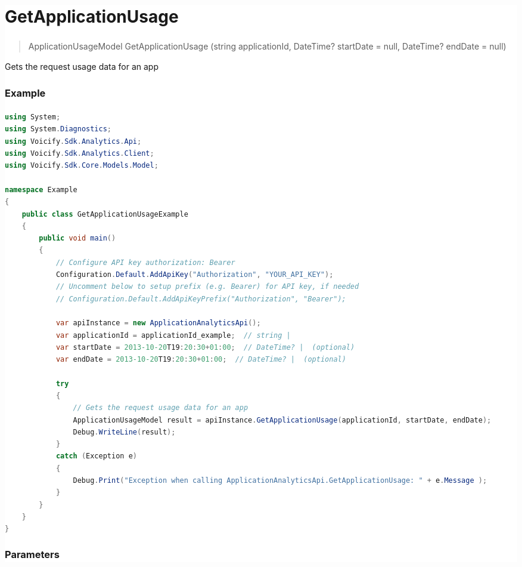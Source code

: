 <a name="getapplicationusage"></a>
# **GetApplicationUsage**
> ApplicationUsageModel GetApplicationUsage (string applicationId, DateTime? startDate = null, DateTime? endDate = null)

Gets the request usage data for an app

### Example
```csharp
using System;
using System.Diagnostics;
using Voicify.Sdk.Analytics.Api;
using Voicify.Sdk.Analytics.Client;
using Voicify.Sdk.Core.Models.Model;

namespace Example
{
    public class GetApplicationUsageExample
    {
        public void main()
        {
            // Configure API key authorization: Bearer
            Configuration.Default.AddApiKey("Authorization", "YOUR_API_KEY");
            // Uncomment below to setup prefix (e.g. Bearer) for API key, if needed
            // Configuration.Default.AddApiKeyPrefix("Authorization", "Bearer");

            var apiInstance = new ApplicationAnalyticsApi();
            var applicationId = applicationId_example;  // string | 
            var startDate = 2013-10-20T19:20:30+01:00;  // DateTime? |  (optional) 
            var endDate = 2013-10-20T19:20:30+01:00;  // DateTime? |  (optional) 

            try
            {
                // Gets the request usage data for an app
                ApplicationUsageModel result = apiInstance.GetApplicationUsage(applicationId, startDate, endDate);
                Debug.WriteLine(result);
            }
            catch (Exception e)
            {
                Debug.Print("Exception when calling ApplicationAnalyticsApi.GetApplicationUsage: " + e.Message );
            }
        }
    }
}
```

### Parameters
